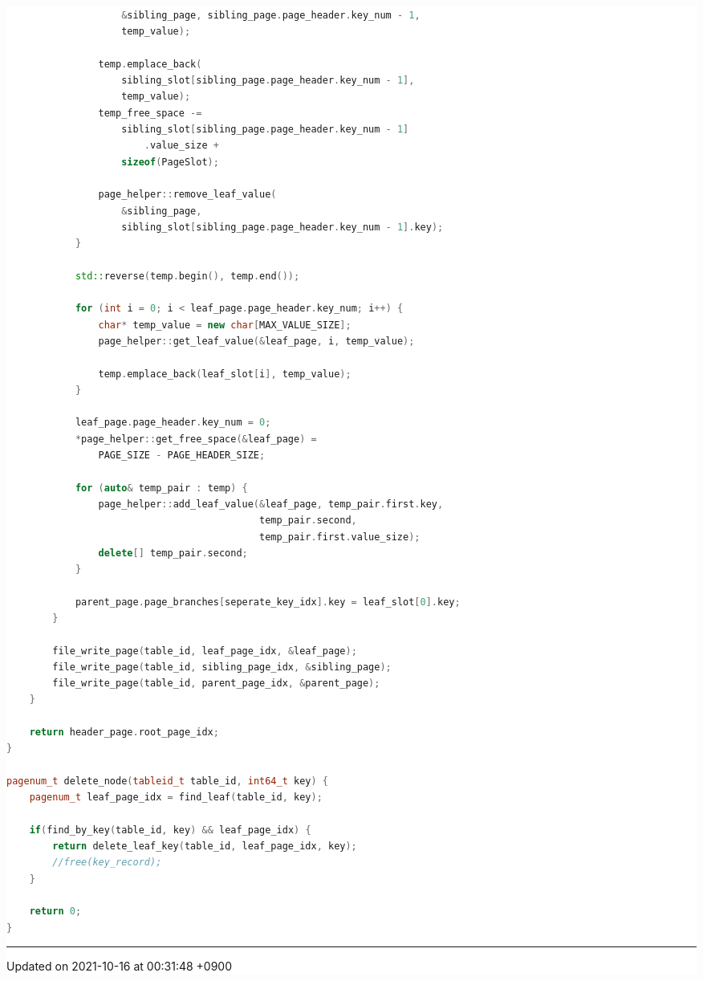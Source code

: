 ```cpp
                    &sibling_page, sibling_page.page_header.key_num - 1,
                    temp_value);

                temp.emplace_back(
                    sibling_slot[sibling_page.page_header.key_num - 1],
                    temp_value);
                temp_free_space -=
                    sibling_slot[sibling_page.page_header.key_num - 1]
                        .value_size +
                    sizeof(PageSlot);

                page_helper::remove_leaf_value(
                    &sibling_page,
                    sibling_slot[sibling_page.page_header.key_num - 1].key);
            }

            std::reverse(temp.begin(), temp.end());

            for (int i = 0; i < leaf_page.page_header.key_num; i++) {
                char* temp_value = new char[MAX_VALUE_SIZE];
                page_helper::get_leaf_value(&leaf_page, i, temp_value);

                temp.emplace_back(leaf_slot[i], temp_value);
            }

            leaf_page.page_header.key_num = 0;
            *page_helper::get_free_space(&leaf_page) =
                PAGE_SIZE - PAGE_HEADER_SIZE;

            for (auto& temp_pair : temp) {
                page_helper::add_leaf_value(&leaf_page, temp_pair.first.key,
                                            temp_pair.second,
                                            temp_pair.first.value_size);
                delete[] temp_pair.second;
            }

            parent_page.page_branches[seperate_key_idx].key = leaf_slot[0].key;
        }

        file_write_page(table_id, leaf_page_idx, &leaf_page);
        file_write_page(table_id, sibling_page_idx, &sibling_page);
        file_write_page(table_id, parent_page_idx, &parent_page);
    }

    return header_page.root_page_idx;
}

pagenum_t delete_node(tableid_t table_id, int64_t key) {
    pagenum_t leaf_page_idx = find_leaf(table_id, key);

    if(find_by_key(table_id, key) && leaf_page_idx) {
        return delete_leaf_key(table_id, leaf_page_idx, key);
        //free(key_record);
    }

    return 0;
}
```


-------------------------------

Updated on 2021-10-16 at 00:31:48 +0900
